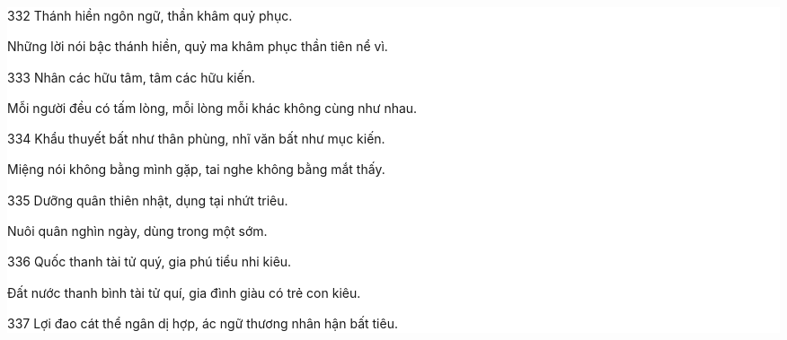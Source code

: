 

332 Thánh hiền ngôn ngữ, thần khâm quỷ phục.
  

  
  



Những lời nói bậc thánh hiền, quỷ ma khâm phục thần tiên nể vì.
  

  
  



333 Nhân các hữu tâm, tâm các hữu kiến.
  

  
  



Mỗi người đều có tấm lòng, mỗi lòng mỗi khác không cùng như nhau.
  

  
  



334 Khẩu thuyết bất như thân phùng, nhĩ văn bất như mục kiến.
  

  
  



 Miệng nói không bằng mình gặp, tai nghe không bằng mắt thấy.
  

  
  



335 Dưỡng quân thiên nhật, dụng tại nhứt triêu.
  

  
  



Nuôi quân nghìn ngày, dùng trong một sớm.
  

  
  



336 Quốc thanh tài tử quý, gia phú tiểu nhi kiêu.
  

  
  



Đất nước thanh bình tài tử quí, gia đình giàu có trẻ con kiêu.
  

  
  



337 Lợi đao cát thể ngân dị hợp, ác ngữ thương nhân hận bất tiêu.
  